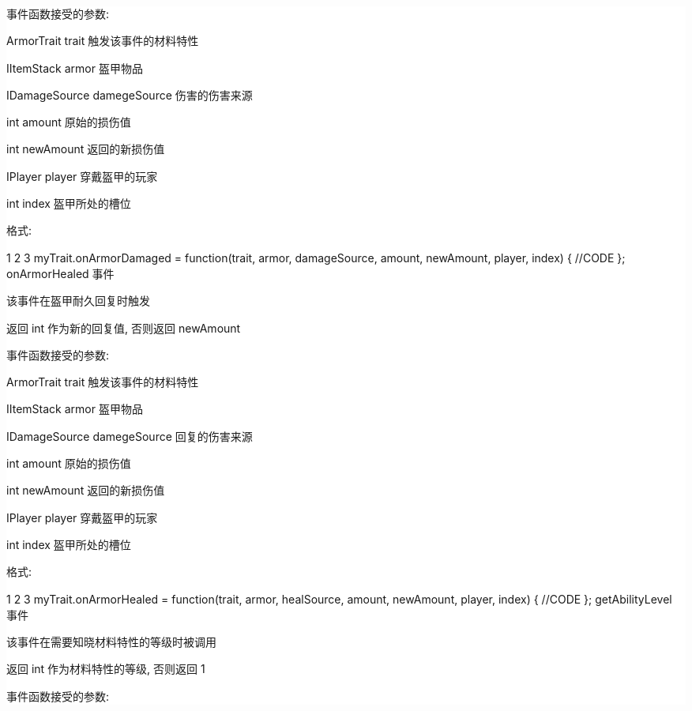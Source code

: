 事件函数接受的参数:

ArmorTrait trait 触发该事件的材料特性

IItemStack armor 盔甲物品

IDamageSource damegeSource 伤害的伤害来源

int amount 原始的损伤值

int newAmount 返回的新损伤值

IPlayer player 穿戴盔甲的玩家

int index 盔甲所处的槽位

格式:

1
2
3
myTrait.onArmorDamaged = function(trait, armor, damageSource, amount, newAmount, player, index) {
        //CODE
};
onArmorHealed 事件

该事件在盔甲耐久回复时触发

返回 int 作为新的回复值, 否则返回 newAmount

事件函数接受的参数:

ArmorTrait trait 触发该事件的材料特性

IItemStack armor 盔甲物品

IDamageSource damegeSource 回复的伤害来源

int amount 原始的损伤值

int newAmount 返回的新损伤值

IPlayer player 穿戴盔甲的玩家

int index 盔甲所处的槽位

格式:

1
2
3
myTrait.onArmorHealed = function(trait, armor, healSource, amount, newAmount, player, index) {
        //CODE
};
getAbilityLevel 事件

该事件在需要知晓材料特性的等级时被调用

返回 int 作为材料特性的等级, 否则返回 1

事件函数接受的参数:

